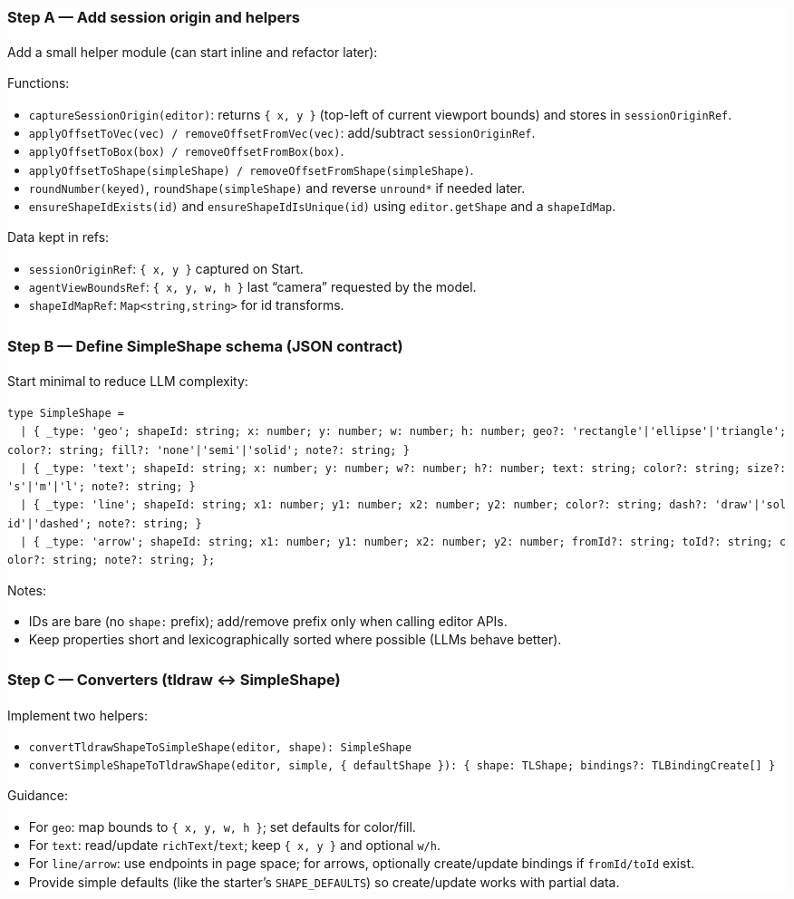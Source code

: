 ### Step A — Add session origin and helpers

Add a small helper module (can start inline and refactor later):

Functions:
- `captureSessionOrigin(editor)`: returns `{ x, y }` (top-left of current viewport bounds) and stores in `sessionOriginRef`.
- `applyOffsetToVec(vec) / removeOffsetFromVec(vec)`: add/subtract `sessionOriginRef`.
- `applyOffsetToBox(box) / removeOffsetFromBox(box)`.
- `applyOffsetToShape(simpleShape) / removeOffsetFromShape(simpleShape)`.
- `roundNumber(keyed)`, `roundShape(simpleShape)` and reverse `unround*` if needed later.
- `ensureShapeIdExists(id)` and `ensureShapeIdIsUnique(id)` using `editor.getShape` and a `shapeIdMap`.

Data kept in refs:
- `sessionOriginRef`: `{ x, y }` captured on Start.
- `agentViewBoundsRef`: `{ x, y, w, h }` last “camera” requested by the model.
- `shapeIdMapRef`: `Map<string,string>` for id transforms.

### Step B — Define SimpleShape schema (JSON contract)

Start minimal to reduce LLM complexity:

```
type SimpleShape =
  | { _type: 'geo'; shapeId: string; x: number; y: number; w: number; h: number; geo?: 'rectangle'|'ellipse'|'triangle'; color?: string; fill?: 'none'|'semi'|'solid'; note?: string; }
  | { _type: 'text'; shapeId: string; x: number; y: number; w?: number; h?: number; text: string; color?: string; size?: 's'|'m'|'l'; note?: string; }
  | { _type: 'line'; shapeId: string; x1: number; y1: number; x2: number; y2: number; color?: string; dash?: 'draw'|'solid'|'dashed'; note?: string; }
  | { _type: 'arrow'; shapeId: string; x1: number; y1: number; x2: number; y2: number; fromId?: string; toId?: string; color?: string; note?: string; };
```

Notes:
- IDs are bare (no `shape:` prefix); add/remove prefix only when calling editor APIs.
- Keep properties short and lexicographically sorted where possible (LLMs behave better).

### Step C — Converters (tldraw ↔ SimpleShape)

Implement two helpers:
- `convertTldrawShapeToSimpleShape(editor, shape): SimpleShape`
- `convertSimpleShapeToTldrawShape(editor, simple, { defaultShape }): { shape: TLShape; bindings?: TLBindingCreate[] }`

Guidance:
- For `geo`: map bounds to `{ x, y, w, h }`; set defaults for color/fill.
- For `text`: read/update `richText`/`text`; keep `{ x, y }` and optional `w/h`.
- For `line/arrow`: use endpoints in page space; for arrows, optionally create/update bindings if `fromId/toId` exist.
- Provide simple defaults (like the starter’s `SHAPE_DEFAULTS`) so create/update works with partial data.

